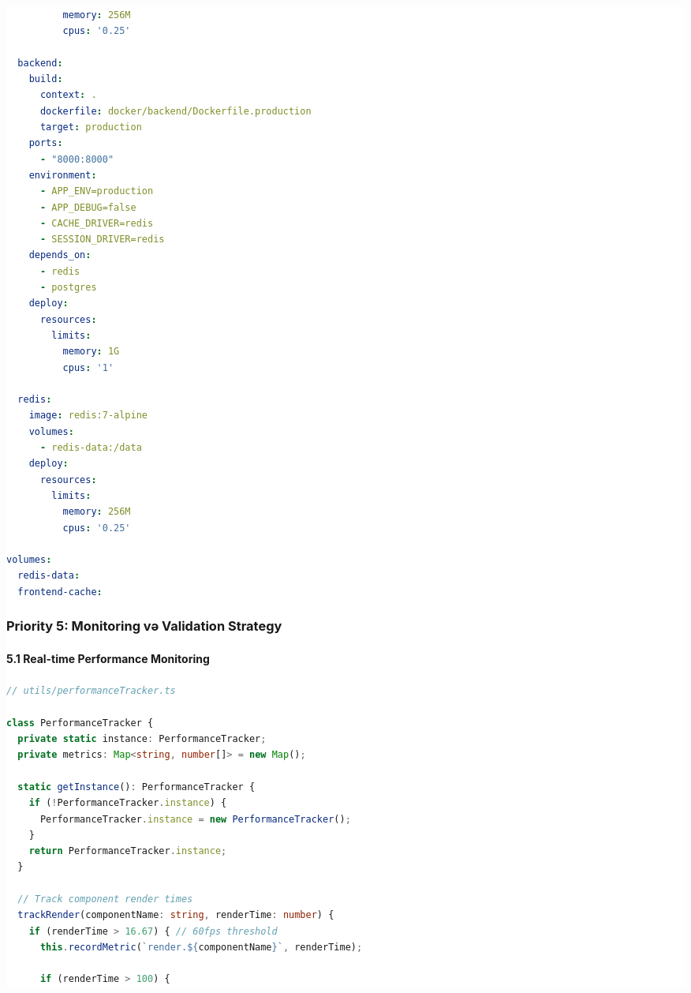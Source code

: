 ```yaml
          memory: 256M
          cpus: '0.25'

  backend:
    build:
      context: .
      dockerfile: docker/backend/Dockerfile.production
      target: production
    ports:
      - "8000:8000"
    environment:
      - APP_ENV=production
      - APP_DEBUG=false
      - CACHE_DRIVER=redis
      - SESSION_DRIVER=redis
    depends_on:
      - redis
      - postgres
    deploy:
      resources:
        limits:
          memory: 1G
          cpus: '1'

  redis:
    image: redis:7-alpine
    volumes:
      - redis-data:/data
    deploy:
      resources:
        limits:
          memory: 256M
          cpus: '0.25'

volumes:
  redis-data:
  frontend-cache:
```

### **Priority 5: Monitoring və Validation Strategy**

#### 5.1 Real-time Performance Monitoring

```typescript
// utils/performanceTracker.ts

class PerformanceTracker {
  private static instance: PerformanceTracker;
  private metrics: Map<string, number[]> = new Map();

  static getInstance(): PerformanceTracker {
    if (!PerformanceTracker.instance) {
      PerformanceTracker.instance = new PerformanceTracker();
    }
    return PerformanceTracker.instance;
  }

  // Track component render times
  trackRender(componentName: string, renderTime: number) {
    if (renderTime > 16.67) { // 60fps threshold
      this.recordMetric(`render.${componentName}`, renderTime);
      
      if (renderTime > 100) {
```